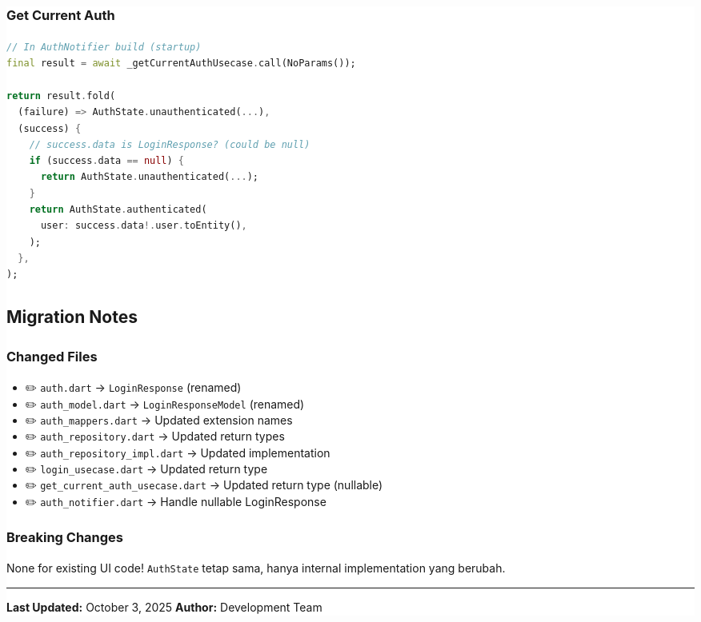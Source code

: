 ### Get Current Auth
```dart
// In AuthNotifier build (startup)
final result = await _getCurrentAuthUsecase.call(NoParams());

return result.fold(
  (failure) => AuthState.unauthenticated(...),
  (success) {
    // success.data is LoginResponse? (could be null)
    if (success.data == null) {
      return AuthState.unauthenticated(...);
    }
    return AuthState.authenticated(
      user: success.data!.user.toEntity(),
    );
  },
);
```

## Migration Notes

### Changed Files
- ✏️ `auth.dart` → `LoginResponse` (renamed)
- ✏️ `auth_model.dart` → `LoginResponseModel` (renamed)
- ✏️ `auth_mappers.dart` → Updated extension names
- ✏️ `auth_repository.dart` → Updated return types
- ✏️ `auth_repository_impl.dart` → Updated implementation
- ✏️ `login_usecase.dart` → Updated return type
- ✏️ `get_current_auth_usecase.dart` → Updated return type (nullable)
- ✏️ `auth_notifier.dart` → Handle nullable LoginResponse

### Breaking Changes
None for existing UI code! `AuthState` tetap sama, hanya internal implementation yang berubah.

---

**Last Updated:** October 3, 2025
**Author:** Development Team
